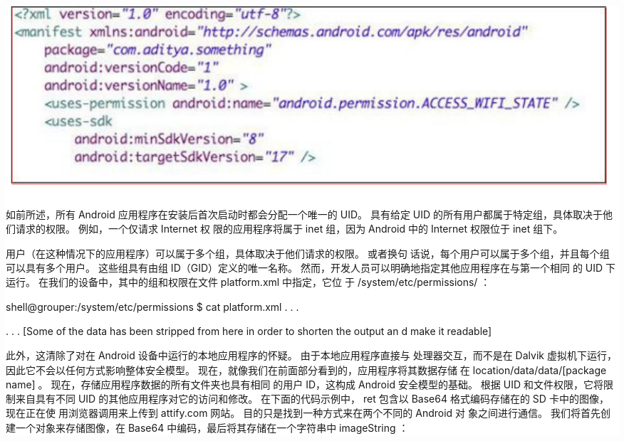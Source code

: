 ![image-20220506132726774](app移动渗透测试/images/image-20220506132726774.png)

如前所述，所有 Android 应用程序在安装后首次启动时都会分配一个唯一的 UID。 具有给定
UID 的所有用户都属于特定组，具体取决于他们请求的权限。 例如，一个仅请求 Internet 权
限的应用程序将属于 inet 组，因为 Android 中的 Internet 权限位于 inet 组下。

用户（在这种情况下的应用程序）可以属于多个组，具体取决于他们请求的权限。 或者换句
话说，每个用户可以属于多个组，并且每个组可以具有多个用户。 这些组具有由组
ID（GID）定义的唯一名称。 然而，开发人员可以明确地指定其他应用程序在与第一个相同
的 UID 下运行。 在我们的设备中，其中的组和权限在文件 platform.xml 中指定，它位
于 /system/etc/permissions/ ：

shell@grouper:/system/etc/permissions $ cat platform.xml
<permissions>
. . .


<permission name="android.permission.BLUETOOTH" >
<group gid="net_bt" />
</permission>
<permission name="android.permission.INTERNET" >
<group gid="inet" />
</permission>
<permission name="android.permission.CAMERA" >
<group gid="camera" />
</permission>
. . . [Some of the data has been stripped from here in order to shorten the output an
d make it readable]
</permissions>

此外，这清除了对在 Android 设备中运行的本地应用程序的怀疑。 由于本地应用程序直接与
处理器交互，而不是在 Dalvik 虚拟机下运行，因此它不会以任何方式影响整体安全模型。
现在，就像我们在前面部分看到的，应用程序将其数据存储
在 location/data/data/[package name] 。 现在，存储应用程序数据的所有文件夹也具有相同
的用户 ID，这构成 Android 安全模型的基础。 根据 UID 和文件权限，它将限制来自具有不同
UID 的其他应用程序对它的访问和修改。
在下面的代码示例中， ret 包含以 Base64 格式编码存储在的 SD 卡中的图像，现在正在使
用浏览器调用来上传到 attify.com 网站。 目的只是找到一种方式来在两个不同的 Android 对
象之间进行通信。
我们将首先创建一个对象来存储图像，在 Base64 中编码，最后将其存储在一个字符串中 imageString ：
